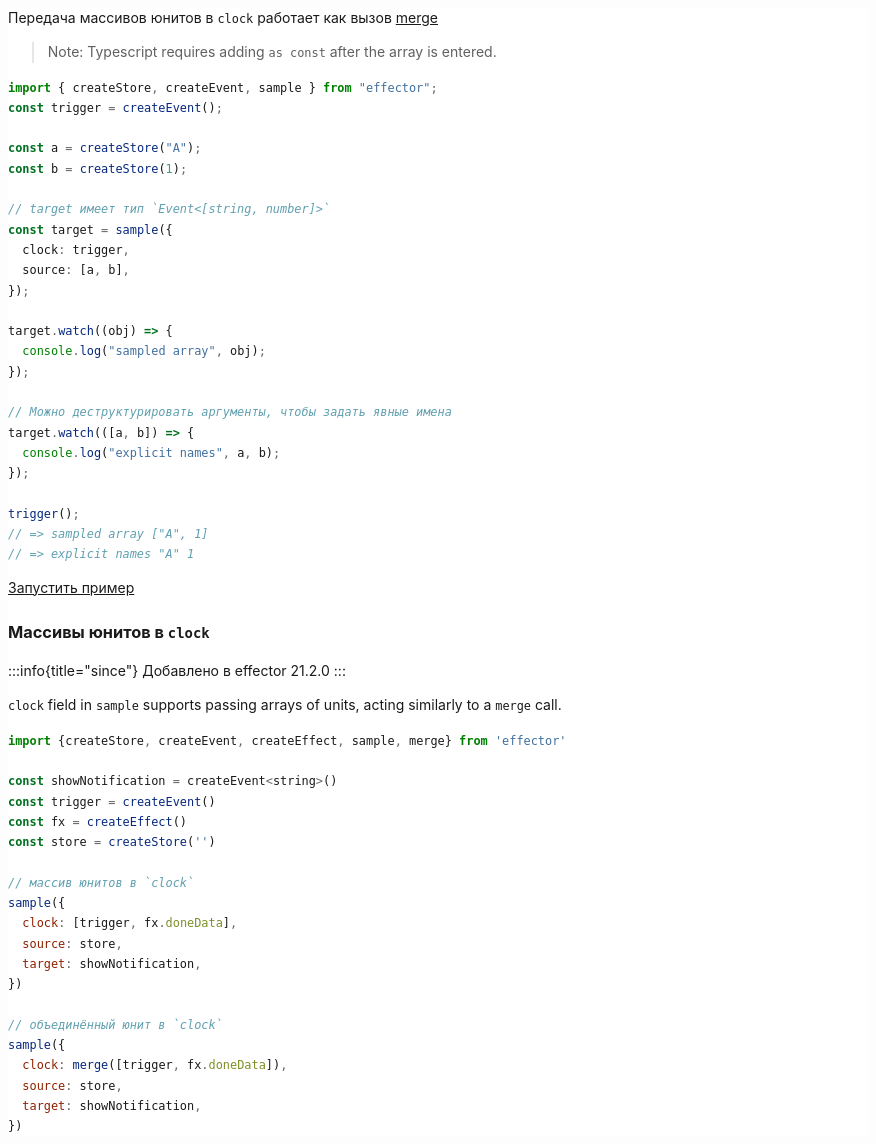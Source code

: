 Передача массивов юнитов в `clock` работает как вызов [merge](/ru/api/effector/merge)

> Note: Typescript requires adding `as const` after the array is entered.

```ts
import { createStore, createEvent, sample } from "effector";
const trigger = createEvent();

const a = createStore("A");
const b = createStore(1);

// target имеет тип `Event<[string, number]>`
const target = sample({
  clock: trigger,
  source: [a, b],
});

target.watch((obj) => {
  console.log("sampled array", obj);
});

// Можно деструктурировать аргументы, чтобы задать явные имена
target.watch(([a, b]) => {
  console.log("explicit names", a, b);
});

trigger();
// => sampled array ["A", 1]
// => explicit names "A" 1
```

[Запустить пример](https://share.effector.dev/duqTwRgT)

### Массивы юнитов в `clock`

:::info{title="since"}
Добавлено в effector 21.2.0
:::

`clock` field in `sample` supports passing arrays of units, acting similarly to a `merge` call.

```js
import {createStore, createEvent, createEffect, sample, merge} from 'effector'

const showNotification = createEvent<string>()
const trigger = createEvent()
const fx = createEffect()
const store = createStore('')

// массив юнитов в `clock`
sample({
  clock: [trigger, fx.doneData],
  source: store,
  target: showNotification,
})

// объединённый юнит в `clock`
sample({
  clock: merge([trigger, fx.doneData]),
  source: store,
  target: showNotification,
})
```
